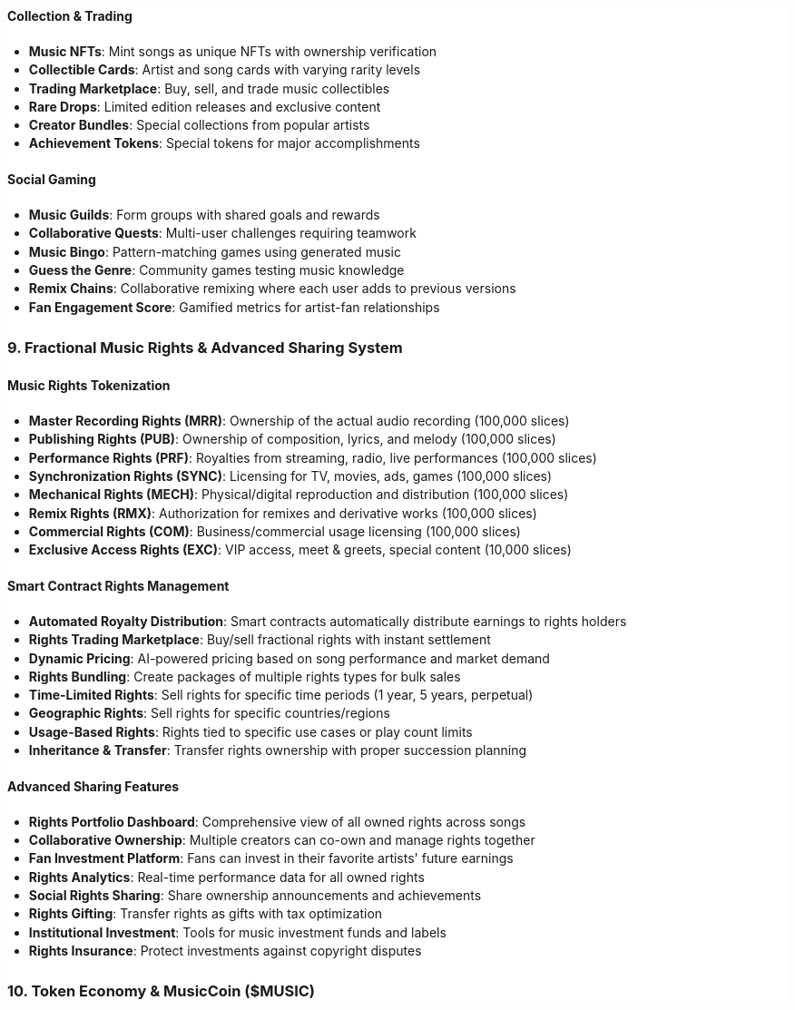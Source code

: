 #### **Collection & Trading**
- **Music NFTs**: Mint songs as unique NFTs with ownership verification
- **Collectible Cards**: Artist and song cards with varying rarity levels
- **Trading Marketplace**: Buy, sell, and trade music collectibles
- **Rare Drops**: Limited edition releases and exclusive content
- **Creator Bundles**: Special collections from popular artists
- **Achievement Tokens**: Special tokens for major accomplishments

#### **Social Gaming**
- **Music Guilds**: Form groups with shared goals and rewards
- **Collaborative Quests**: Multi-user challenges requiring teamwork
- **Music Bingo**: Pattern-matching games using generated music
- **Guess the Genre**: Community games testing music knowledge
- **Remix Chains**: Collaborative remixing where each user adds to previous versions
- **Fan Engagement Score**: Gamified metrics for artist-fan relationships

### **9. Fractional Music Rights & Advanced Sharing System**

#### **Music Rights Tokenization**
- **Master Recording Rights (MRR)**: Ownership of the actual audio recording (100,000 slices)
- **Publishing Rights (PUB)**: Ownership of composition, lyrics, and melody (100,000 slices)
- **Performance Rights (PRF)**: Royalties from streaming, radio, live performances (100,000 slices)
- **Synchronization Rights (SYNC)**: Licensing for TV, movies, ads, games (100,000 slices)
- **Mechanical Rights (MECH)**: Physical/digital reproduction and distribution (100,000 slices)
- **Remix Rights (RMX)**: Authorization for remixes and derivative works (100,000 slices)
- **Commercial Rights (COM)**: Business/commercial usage licensing (100,000 slices)
- **Exclusive Access Rights (EXC)**: VIP access, meet & greets, special content (10,000 slices)

#### **Smart Contract Rights Management**
- **Automated Royalty Distribution**: Smart contracts automatically distribute earnings to rights holders
- **Rights Trading Marketplace**: Buy/sell fractional rights with instant settlement
- **Dynamic Pricing**: AI-powered pricing based on song performance and market demand
- **Rights Bundling**: Create packages of multiple rights types for bulk sales
- **Time-Limited Rights**: Sell rights for specific time periods (1 year, 5 years, perpetual)
- **Geographic Rights**: Sell rights for specific countries/regions
- **Usage-Based Rights**: Rights tied to specific use cases or play count limits
- **Inheritance & Transfer**: Transfer rights ownership with proper succession planning

#### **Advanced Sharing Features**
- **Rights Portfolio Dashboard**: Comprehensive view of all owned rights across songs
- **Collaborative Ownership**: Multiple creators can co-own and manage rights together
- **Fan Investment Platform**: Fans can invest in their favorite artists' future earnings
- **Rights Analytics**: Real-time performance data for all owned rights
- **Social Rights Sharing**: Share ownership announcements and achievements
- **Rights Gifting**: Transfer rights as gifts with tax optimization
- **Institutional Investment**: Tools for music investment funds and labels
- **Rights Insurance**: Protect investments against copyright disputes

### **10. Token Economy & MusicCoin ($MUSIC)**

